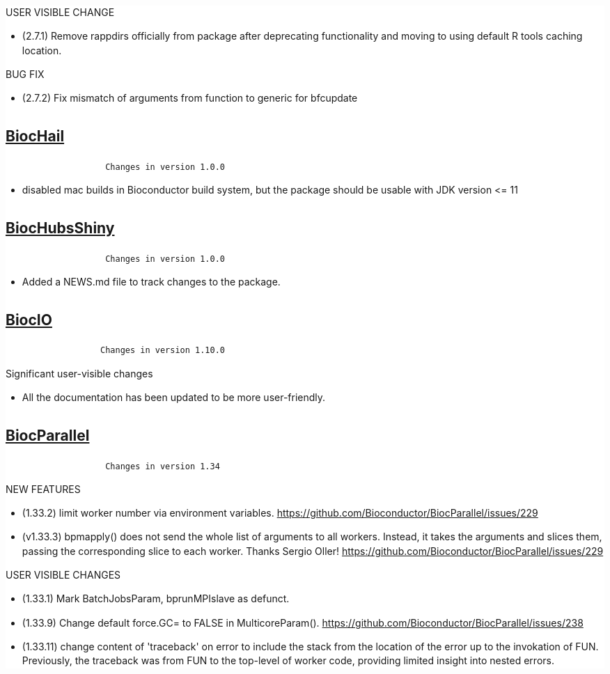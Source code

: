 USER VISIBLE CHANGE

- (2.7.1) Remove rappdirs officially from package after deprecating
  functionality and moving to using default R tools caching location.

BUG FIX

- (2.7.2) Fix mismatch of arguments from function to generic for
  bfcupdate

[BiocHail](/packages/BiocHail)
--------

                        Changes in version 1.0.0                        

- disabled mac builds in Bioconductor build system, but
  the package should be usable with JDK version <= 11
  

[BiocHubsShiny](/packages/BiocHubsShiny)
-------------

                        Changes in version 1.0.0                        

- Added a NEWS.md file to track changes to the package.

[BiocIO](/packages/BiocIO)
------

                       Changes in version 1.10.0                        

Significant user-visible changes

- All the documentation has been updated to be more user-friendly.

[BiocParallel](/packages/BiocParallel)
------------

                        Changes in version 1.34                         

NEW FEATURES

- (1.33.2) limit worker number via environment variables.
  https://github.com/Bioconductor/BiocParallel/issues/229

- (v1.33.3) bpmapply() does not send the whole list of arguments
  to all workers. Instead, it takes the arguments and slices them,
  passing the corresponding slice to each worker. Thanks Sergio Oller!
  https://github.com/Bioconductor/BiocParallel/issues/229

USER VISIBLE CHANGES

- (1.33.1) Mark BatchJobsParam, bprunMPIslave as defunct.

- (1.33.9) Change default force.GC= to FALSE in MulticoreParam().
  <https://github.com/Bioconductor/BiocParallel/issues/238>

- (1.33.11) change content of 'traceback' on error to include the
  stack from the location of the error up to the invokation of
  FUN. Previously, the traceback was from FUN to the top-level of
  worker code, providing limited insight into nested errors.
